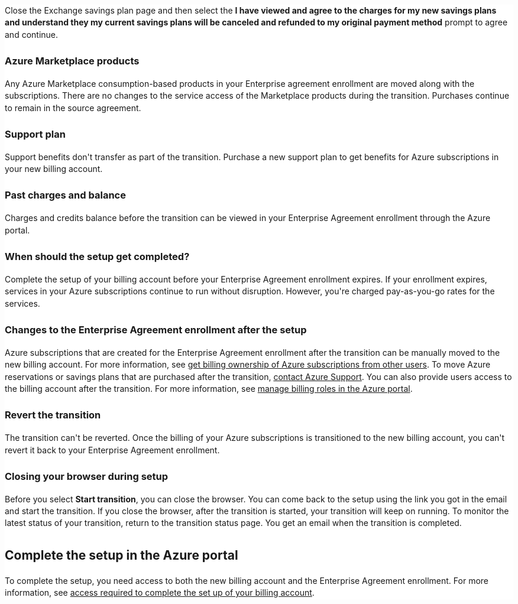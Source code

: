 Close the Exchange savings plan page and then select the **I have viewed and agree to the charges for my new savings plans and understand they my current savings plans will be canceled and refunded to my original payment method** prompt to agree and continue.

### Azure Marketplace products

Any Azure Marketplace consumption-based products in your Enterprise agreement enrollment are moved along with the subscriptions. There are no changes to the service access of the Marketplace products during the transition. Purchases continue to remain in the source agreement.

### Support plan

Support benefits don't transfer as part of the transition. Purchase a new support plan to get benefits for Azure subscriptions in your new billing account.

### Past charges and balance

Charges and credits balance before the transition can be viewed in your Enterprise Agreement enrollment through the Azure portal.

### When should the setup get completed?

Complete the setup of your billing account before your Enterprise Agreement enrollment expires. If your enrollment expires, services in your Azure subscriptions continue to run without disruption. However, you're charged pay-as-you-go rates for the services.

### Changes to the Enterprise Agreement enrollment after the setup

Azure subscriptions that are created for the Enterprise Agreement enrollment after the transition can be manually moved to the new billing account. For more information, see [get billing ownership of Azure subscriptions from other users](mca-request-billing-ownership.md). To move Azure reservations or savings plans that are purchased after the transition, [contact Azure Support](https://portal.azure.com/?#blade/Microsoft_Azure_Support/HelpAndSupportBlade). You can also provide users access to the billing account after the transition. For more information, see [manage billing roles in the Azure portal](understand-mca-roles.md#manage-billing-roles-in-the-azure-portal).

### Revert the transition

The transition can't be reverted. Once the billing of your Azure subscriptions is transitioned to the new billing account, you can't revert it back to your Enterprise Agreement enrollment.

### Closing your browser during setup

Before you select **Start transition**, you can close the browser. You can come back to the setup using the link you got in the email and start the transition. If you close the browser, after the transition is started, your transition will keep on running. To monitor the latest status of your transition, return to the transition status page. You get an email when the transition is completed.

## Complete the setup in the Azure portal

To complete the setup, you need access to both the new billing account and the Enterprise Agreement enrollment. For more information, see [access required to complete the set up of your billing account](#access-required-to-complete-the-setup).
